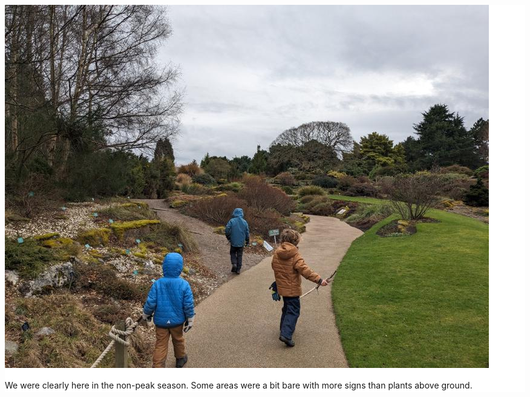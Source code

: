 ![Alt text](/images/travel6/PXL_20240208_140626176.jpg)

We were clearly here in the non-peak season. Some areas were a bit bare with more signs than plants above ground.
